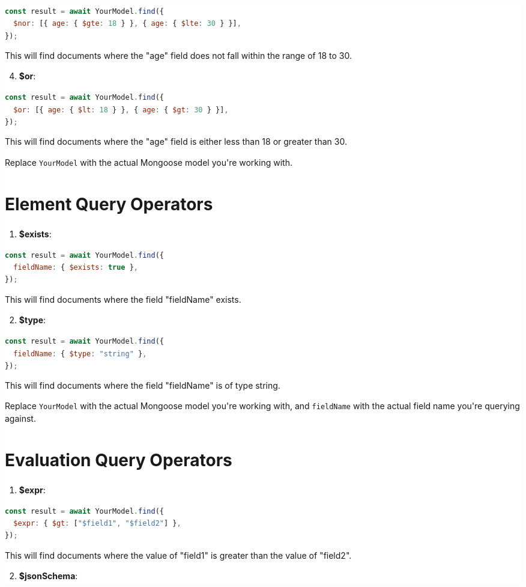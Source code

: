 ```javascript
const result = await YourModel.find({
  $nor: [{ age: { $gte: 18 } }, { age: { $lte: 30 } }],
});
```

This will find documents where the "age" field does not fall within the range of 18 to 30.

4. **$or**:

```javascript
const result = await YourModel.find({
  $or: [{ age: { $lt: 18 } }, { age: { $gt: 30 } }],
});
```

This will find documents where the "age" field is either less than 18 or greater than 30.

Replace `YourModel` with the actual Mongoose model you're working with.

# Element Query Operators

1. **$exists**:

```javascript
const result = await YourModel.find({
  fieldName: { $exists: true },
});
```

This will find documents where the field "fieldName" exists.

2. **$type**:

```javascript
const result = await YourModel.find({
  fieldName: { $type: "string" },
});
```

This will find documents where the field "fieldName" is of type string.

Replace `YourModel` with the actual Mongoose model you're working with, and `fieldName` with the actual field name you're querying against.

# Evaluation Query Operators

1. **$expr**:

```javascript
const result = await YourModel.find({
  $expr: { $gt: ["$field1", "$field2"] },
});
```

This will find documents where the value of "field1" is greater than the value of "field2".

2. **$jsonSchema**:
